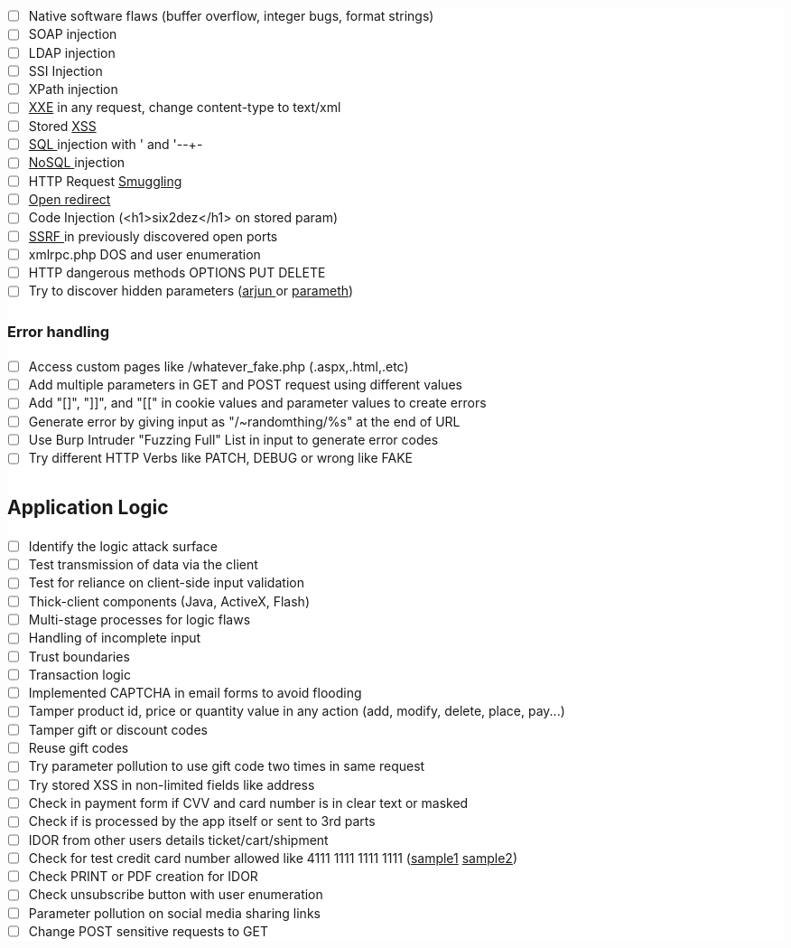 * [ ] Native software flaws (buffer overflow, integer bugs, format strings)
* [ ] SOAP injection
* [ ] LDAP injection
* [ ] SSI Injection
* [ ] XPath injection
* [ ] [XXE](../enumeration/web/xxe.md) in any request, change content-type to text/xml
* [ ] Stored [XSS](../enumeration/web/xss.md)
* [ ] [SQL ](../enumeration/web/sqli.md)injection with ' and '--+-
* [ ] [NoSQL ](../enumeration/webservices/nosql-and-and-mongodb.md)injection
* [ ] HTTP Request [Smuggling](../enumeration/web/request-smuggling.md)
* [ ] [Open redirect](../enumeration/web/ssrf.md)
* [ ] Code Injection (\<h1>six2dez\</h1> on stored param)
* [ ] [SSRF ](../enumeration/web/ssrf.md)in previously discovered open ports
* [ ] xmlrpc.php DOS and user enumeration
* [ ] HTTP dangerous methods OPTIONS PUT DELETE
* [ ] Try to discover hidden parameters ([arjun ](https://github.com/s0md3v/Arjun)or [parameth](https://github.com/maK-/parameth))

### Error handling

* [ ] Access custom pages like /whatever\_fake.php (.aspx,.html,.etc)
* [ ] Add multiple parameters in GET and POST request using different values
* [ ] Add "\[]", "]]", and "\[\[" in cookie values and parameter values to create errors
* [ ] Generate error by giving input as "/\~randomthing/%s" at the end of URL
* [ ] Use Burp Intruder "Fuzzing Full" List in input to generate error codes
* [ ] Try different HTTP Verbs like PATCH, DEBUG or wrong like FAKE

## Application Logic

* [ ] Identify the logic attack surface
* [ ] Test transmission of data via the client
* [ ] Test for reliance on client-side input validation
* [ ] Thick-client components (Java, ActiveX, Flash)
* [ ] Multi-stage processes for logic flaws
* [ ] Handling of incomplete input
* [ ] Trust boundaries
* [ ] Transaction logic
* [ ] Implemented CAPTCHA in email forms to avoid flooding
* [ ] Tamper product id, price or quantity value in any action (add, modify, delete, place, pay...)
* [ ] Tamper gift or discount codes
* [ ] Reuse gift codes
* [ ] Try parameter pollution to use gift code two times in same request
* [ ] Try stored XSS in non-limited fields like address
* [ ] Check in payment form if CVV and card number is in clear text or masked
* [ ] Check if is processed by the app itself or sent to 3rd parts
* [ ] IDOR from other users details ticket/cart/shipment
* [ ] Check for test credit card number allowed like 4111 1111 1111 1111 ([sample1](https://www.paypalobjects.com/en\_GB/vhelp/paypalmanager\_help/credit\_card\_numbers.htm) [sample2](http://support.worldpay.com/support/kb/bg/testandgolive/tgl5103.html))
* [ ] Check PRINT or PDF creation for IDOR
* [ ] Check unsubscribe button with user enumeration
* [ ] Parameter pollution on social media sharing links
* [ ] Change POST sensitive requests to GET
